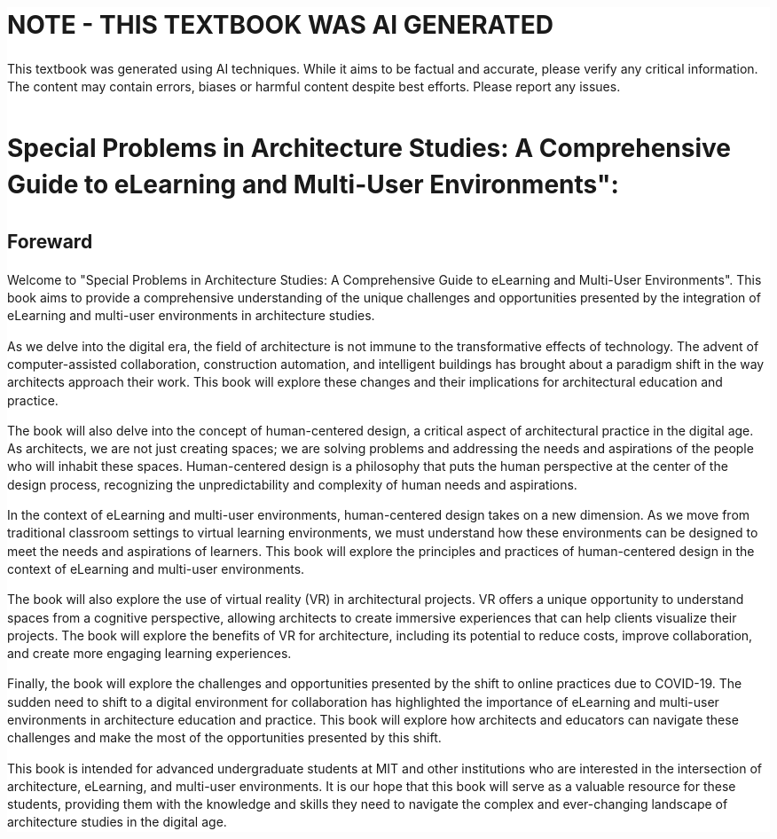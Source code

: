 # NOTE - THIS TEXTBOOK WAS AI GENERATED

This textbook was generated using AI techniques. While it aims to be factual and accurate, please verify any critical information. The content may contain errors, biases or harmful content despite best efforts. Please report any issues.

# Special Problems in Architecture Studies: A Comprehensive Guide to eLearning and Multi-User Environments":


## Foreward

Welcome to "Special Problems in Architecture Studies: A Comprehensive Guide to eLearning and Multi-User Environments". This book aims to provide a comprehensive understanding of the unique challenges and opportunities presented by the integration of eLearning and multi-user environments in architecture studies.

As we delve into the digital era, the field of architecture is not immune to the transformative effects of technology. The advent of computer-assisted collaboration, construction automation, and intelligent buildings has brought about a paradigm shift in the way architects approach their work. This book will explore these changes and their implications for architectural education and practice.

The book will also delve into the concept of human-centered design, a critical aspect of architectural practice in the digital age. As architects, we are not just creating spaces; we are solving problems and addressing the needs and aspirations of the people who will inhabit these spaces. Human-centered design is a philosophy that puts the human perspective at the center of the design process, recognizing the unpredictability and complexity of human needs and aspirations.

In the context of eLearning and multi-user environments, human-centered design takes on a new dimension. As we move from traditional classroom settings to virtual learning environments, we must understand how these environments can be designed to meet the needs and aspirations of learners. This book will explore the principles and practices of human-centered design in the context of eLearning and multi-user environments.

The book will also explore the use of virtual reality (VR) in architectural projects. VR offers a unique opportunity to understand spaces from a cognitive perspective, allowing architects to create immersive experiences that can help clients visualize their projects. The book will explore the benefits of VR for architecture, including its potential to reduce costs, improve collaboration, and create more engaging learning experiences.

Finally, the book will explore the challenges and opportunities presented by the shift to online practices due to COVID-19. The sudden need to shift to a digital environment for collaboration has highlighted the importance of eLearning and multi-user environments in architecture education and practice. This book will explore how architects and educators can navigate these challenges and make the most of the opportunities presented by this shift.

This book is intended for advanced undergraduate students at MIT and other institutions who are interested in the intersection of architecture, eLearning, and multi-user environments. It is our hope that this book will serve as a valuable resource for these students, providing them with the knowledge and skills they need to navigate the complex and ever-changing landscape of architecture studies in the digital age.
